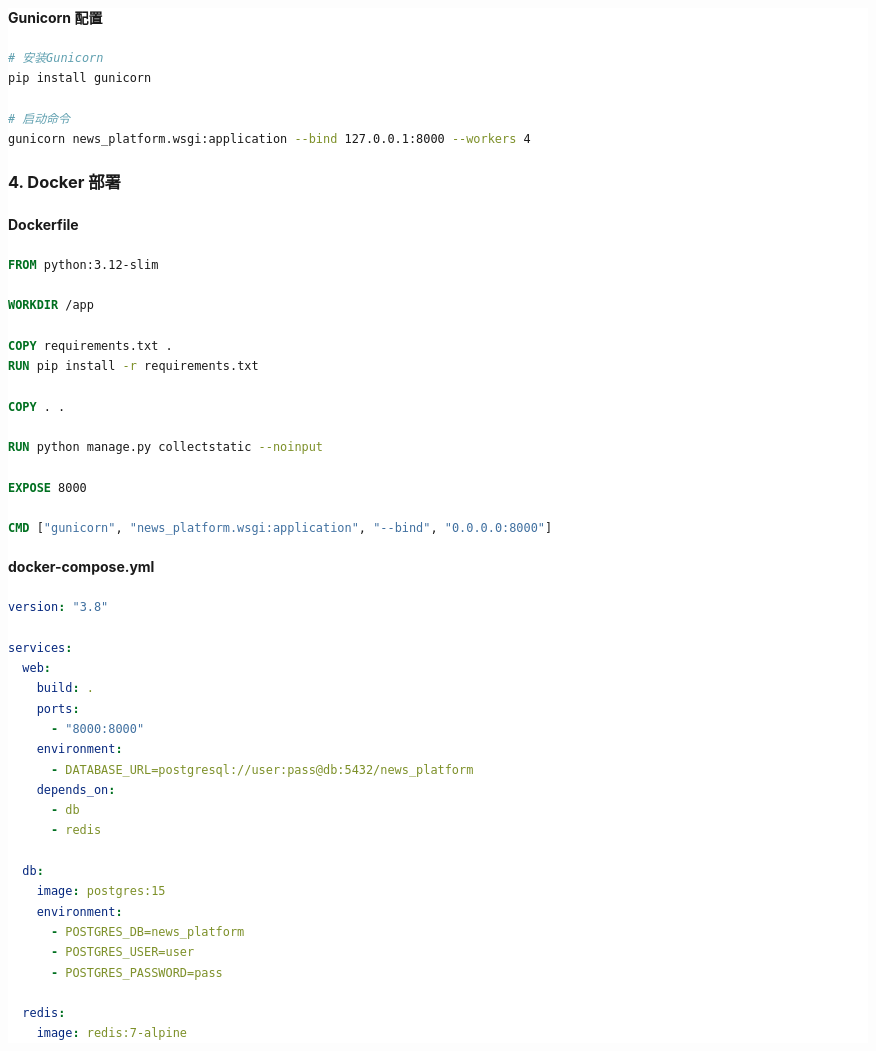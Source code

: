 #### Gunicorn 配置

```bash
# 安装Gunicorn
pip install gunicorn

# 启动命令
gunicorn news_platform.wsgi:application --bind 127.0.0.1:8000 --workers 4
```

### 4. Docker 部署

#### Dockerfile

```dockerfile
FROM python:3.12-slim

WORKDIR /app

COPY requirements.txt .
RUN pip install -r requirements.txt

COPY . .

RUN python manage.py collectstatic --noinput

EXPOSE 8000

CMD ["gunicorn", "news_platform.wsgi:application", "--bind", "0.0.0.0:8000"]
```

#### docker-compose.yml

```yaml
version: "3.8"

services:
  web:
    build: .
    ports:
      - "8000:8000"
    environment:
      - DATABASE_URL=postgresql://user:pass@db:5432/news_platform
    depends_on:
      - db
      - redis

  db:
    image: postgres:15
    environment:
      - POSTGRES_DB=news_platform
      - POSTGRES_USER=user
      - POSTGRES_PASSWORD=pass

  redis:
    image: redis:7-alpine
```
